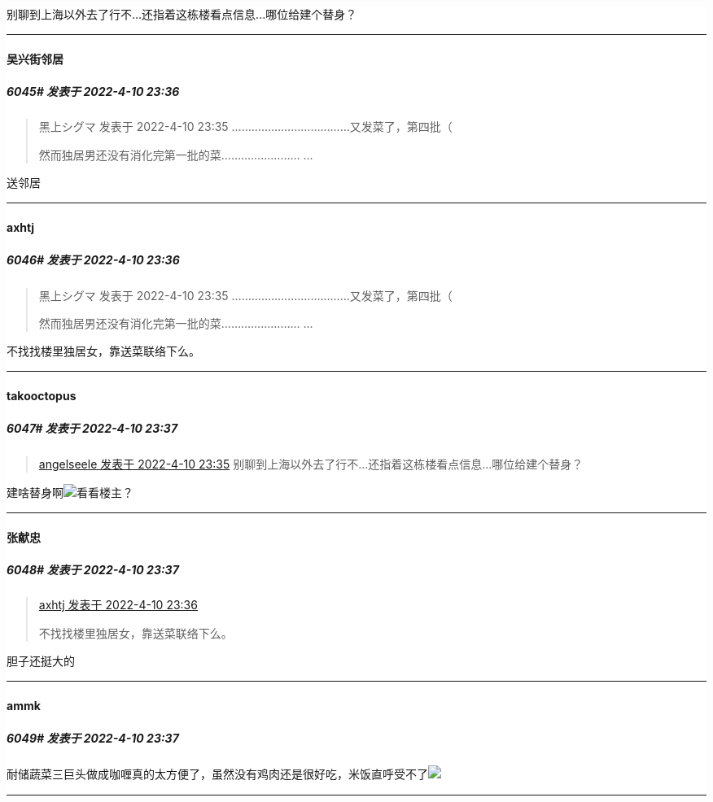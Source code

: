 别聊到上海以外去了行不...还指着这栋楼看点信息...哪位给建个替身？

*****

####  吴兴街邻居  
##### 6045#       发表于 2022-4-10 23:36

<blockquote>黑上シグマ 发表于 2022-4-10 23:35
………………………………又发菜了，第四批（

然而独居男还没有消化完第一批的菜…………………… ...</blockquote>
送邻居

*****

####  axhtj  
##### 6046#       发表于 2022-4-10 23:36

<blockquote>黑上シグマ 发表于 2022-4-10 23:35
………………………………又发菜了，第四批（

然而独居男还没有消化完第一批的菜…………………… ...</blockquote>
不找找楼里独居女，靠送菜联络下么。

*****

####  takooctopus  
##### 6047#       发表于 2022-4-10 23:37

<blockquote><a href="httphttps://bbs.saraba1st.com/2b/forum.php?mod=redirect&amp;goto=findpost&amp;pid=55397172&amp;ptid=2063057" target="_blank">angelseele 发表于 2022-4-10 23:35</a>
别聊到上海以外去了行不...还指着这栋楼看点信息...哪位给建个替身？</blockquote>
建啥替身啊<img src="https://static.saraba1st.com/image/smiley/face2017/067.png" referrerpolicy="no-referrer">看看楼主？

*****

####  张献忠  
##### 6048#       发表于 2022-4-10 23:37

<blockquote><a href="httphttps://bbs.saraba1st.com/2b/forum.php?mod=redirect&amp;goto=findpost&amp;pid=55397180&amp;ptid=2063057" target="_blank">axhtj 发表于 2022-4-10 23:36</a>

不找找楼里独居女，靠送菜联络下么。</blockquote>
胆子还挺大的

*****

####  ammk  
##### 6049#       发表于 2022-4-10 23:37

耐储蔬菜三巨头做成咖喱真的太方便了，虽然没有鸡肉还是很好吃，米饭直呼受不了<img src="https://static.saraba1st.com/image/smiley/face2017/074.png" referrerpolicy="no-referrer">

*****

